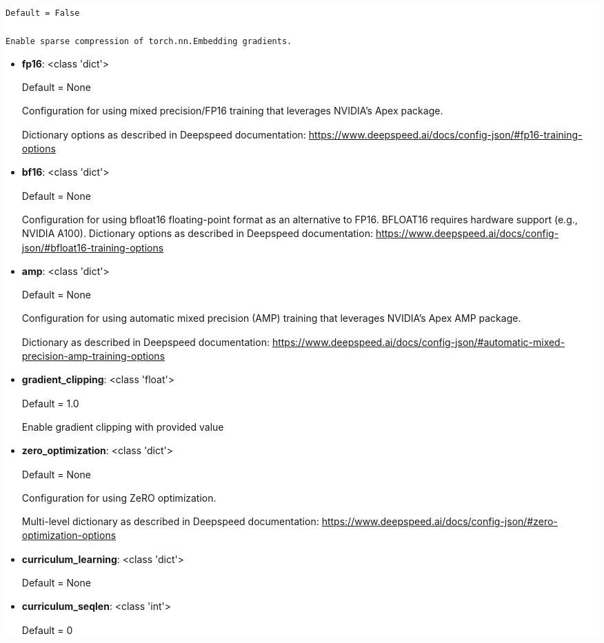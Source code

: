     Default = False

    Enable sparse compression of torch.nn.Embedding gradients.



- **fp16**: <class 'dict'>

    Default = None

    Configuration for using mixed precision/FP16 training that leverages NVIDIA’s Apex package.

    Dictionary options as described in Deepspeed documentation: https://www.deepspeed.ai/docs/config-json/#fp16-training-options



- **bf16**: <class 'dict'>

    Default = None

    Configuration for using bfloat16 floating-point format as an alternative to FP16. BFLOAT16 requires hardware support (e.g., NVIDIA A100). Dictionary options as described in Deepspeed documentation: https://www.deepspeed.ai/docs/config-json/#bfloat16-training-options



- **amp**: <class 'dict'>

    Default = None

    Configuration for using automatic mixed precision (AMP) training that leverages NVIDIA’s Apex AMP package.

    Dictionary as described in Deepspeed documentation: https://www.deepspeed.ai/docs/config-json/#automatic-mixed-precision-amp-training-options



- **gradient_clipping**: <class 'float'>

    Default = 1.0

    Enable gradient clipping with provided value



- **zero_optimization**: <class 'dict'>

    Default = None

    Configuration for using ZeRO optimization.

    Multi-level dictionary as described in Deepspeed documentation: https://www.deepspeed.ai/docs/config-json/#zero-optimization-options



- **curriculum_learning**: <class 'dict'>

    Default = None

    



- **curriculum_seqlen**: <class 'int'>

    Default = 0
